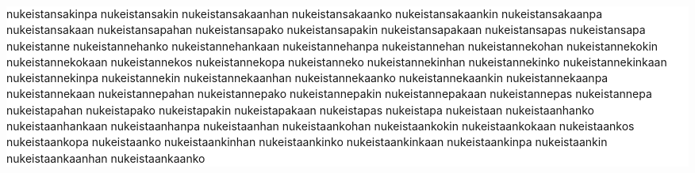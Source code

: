 nukeistansakinpa
nukeistansakin
nukeistansakaanhan
nukeistansakaanko
nukeistansakaankin
nukeistansakaanpa
nukeistansakaan
nukeistansapahan
nukeistansapako
nukeistansapakin
nukeistansapakaan
nukeistansapas
nukeistansapa
nukeistanne
nukeistannehanko
nukeistannehankaan
nukeistannehanpa
nukeistannehan
nukeistannekohan
nukeistannekokin
nukeistannekokaan
nukeistannekos
nukeistannekopa
nukeistanneko
nukeistannekinhan
nukeistannekinko
nukeistannekinkaan
nukeistannekinpa
nukeistannekin
nukeistannekaanhan
nukeistannekaanko
nukeistannekaankin
nukeistannekaanpa
nukeistannekaan
nukeistannepahan
nukeistannepako
nukeistannepakin
nukeistannepakaan
nukeistannepas
nukeistannepa
nukeistapahan
nukeistapako
nukeistapakin
nukeistapakaan
nukeistapas
nukeistapa
nukeistaan
nukeistaanhanko
nukeistaanhankaan
nukeistaanhanpa
nukeistaanhan
nukeistaankohan
nukeistaankokin
nukeistaankokaan
nukeistaankos
nukeistaankopa
nukeistaanko
nukeistaankinhan
nukeistaankinko
nukeistaankinkaan
nukeistaankinpa
nukeistaankin
nukeistaankaanhan
nukeistaankaanko
